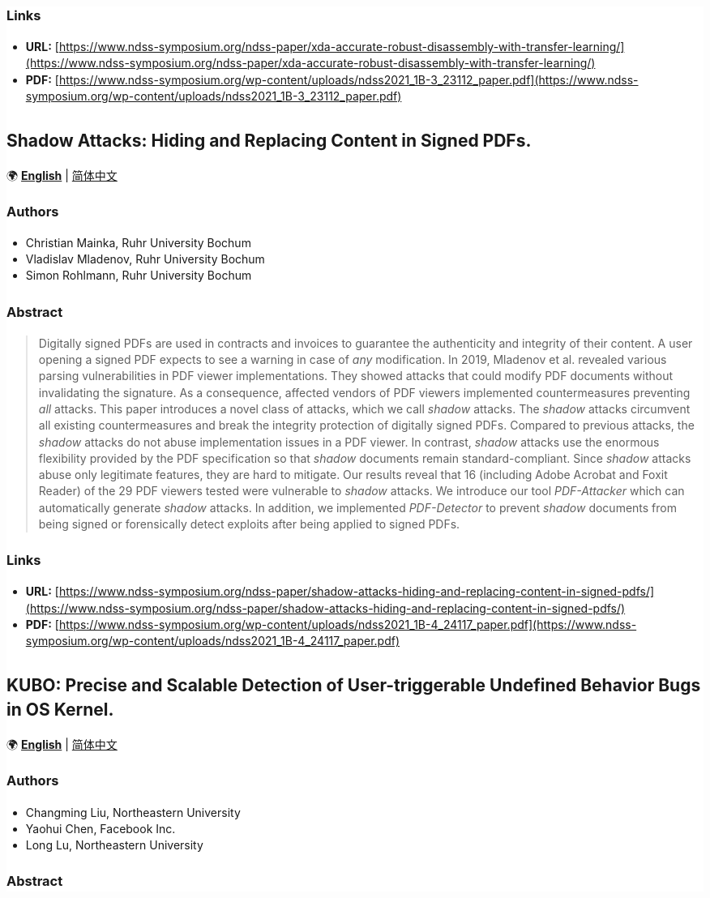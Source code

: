 ### Links
- **URL:** [https://www.ndss-symposium.org/ndss-paper/xda-accurate-robust-disassembly-with-transfer-learning/](https://www.ndss-symposium.org/ndss-paper/xda-accurate-robust-disassembly-with-transfer-learning/)
- **PDF:** [https://www.ndss-symposium.org/wp-content/uploads/ndss2021_1B-3_23112_paper.pdf](https://www.ndss-symposium.org/wp-content/uploads/ndss2021_1B-3_23112_paper.pdf)
## Shadow Attacks: Hiding and Replacing Content in Signed PDFs.
🌍 **[English](../../../docs/en/Network%20and%20Distributed%20System%20Security%20Symposium/Network%20and%20Distributed%20System%20Security%20Symposium[2021].md#shadow-attacks-hiding-and-replacing-content-in-signed-pdfs)** | [简体中文](../../../docs/zh-CN/Network%20and%20Distributed%20System%20Security%20Symposium/Network%20and%20Distributed%20System%20Security%20Symposium[2021].md#shadow-attacks-hiding-and-replacing-content-in-signed-pdfs)
### Authors
* Christian Mainka, Ruhr University Bochum
* Vladislav Mladenov, Ruhr University Bochum
* Simon Rohlmann, Ruhr University Bochum
### Abstract
> Digitally signed PDFs are used in contracts and invoices to guarantee the authenticity and integrity of their content. A user opening a signed PDF expects to see a warning in case of *any* modification. In 2019, Mladenov et al. revealed various parsing vulnerabilities in PDF viewer implementations. They showed attacks that could modify PDF documents without invalidating the signature. As a consequence, affected vendors of PDF viewers implemented countermeasures preventing *all* attacks.
This paper introduces a novel class of attacks, which we call *shadow* attacks. The *shadow* attacks circumvent all existing countermeasures and break the integrity protection of digitally signed PDFs. Compared to previous attacks, the *shadow* attacks do not abuse implementation issues in a PDF viewer. In contrast, *shadow* attacks use the enormous flexibility provided by the PDF specification so that *shadow* documents remain standard-compliant. Since *shadow* attacks abuse only legitimate features, they are hard to mitigate.
Our results reveal that 16 (including Adobe Acrobat and Foxit Reader) of the 29 PDF viewers tested were vulnerable to *shadow* attacks. We introduce our tool *PDF-Attacker* which can automatically generate *shadow* attacks. In addition, we implemented *PDF-Detector* to prevent *shadow* documents from being signed or forensically detect exploits after being applied to signed PDFs.

### Links
- **URL:** [https://www.ndss-symposium.org/ndss-paper/shadow-attacks-hiding-and-replacing-content-in-signed-pdfs/](https://www.ndss-symposium.org/ndss-paper/shadow-attacks-hiding-and-replacing-content-in-signed-pdfs/)
- **PDF:** [https://www.ndss-symposium.org/wp-content/uploads/ndss2021_1B-4_24117_paper.pdf](https://www.ndss-symposium.org/wp-content/uploads/ndss2021_1B-4_24117_paper.pdf)
## KUBO: Precise and Scalable Detection of User-triggerable Undefined Behavior Bugs in OS Kernel.
🌍 **[English](../../../docs/en/Network%20and%20Distributed%20System%20Security%20Symposium/Network%20and%20Distributed%20System%20Security%20Symposium[2021].md#kubo-precise-and-scalable-detection-of-user-triggerable-undefined-behavior-bugs-in-os-kernel)** | [简体中文](../../../docs/zh-CN/Network%20and%20Distributed%20System%20Security%20Symposium/Network%20and%20Distributed%20System%20Security%20Symposium[2021].md#kubo-precise-and-scalable-detection-of-user-triggerable-undefined-behavior-bugs-in-os-kernel)
### Authors
* Changming Liu, Northeastern University
* Yaohui Chen, Facebook Inc.
* Long Lu, Northeastern University
### Abstract